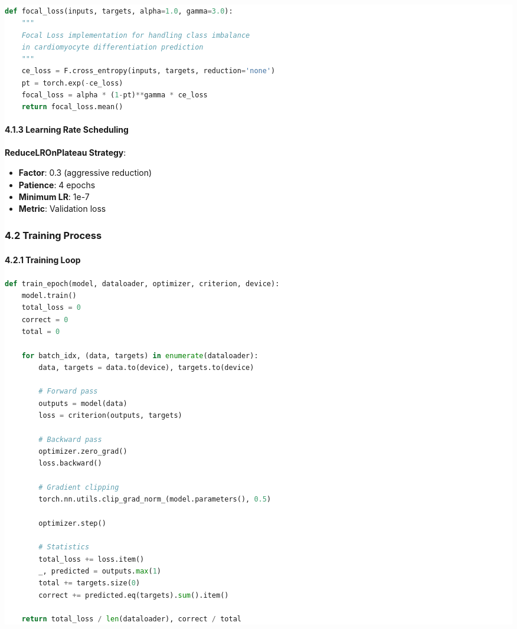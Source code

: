 ```python
def focal_loss(inputs, targets, alpha=1.0, gamma=3.0):
    """
    Focal Loss implementation for handling class imbalance
    in cardiomyocyte differentiation prediction
    """
    ce_loss = F.cross_entropy(inputs, targets, reduction='none')
    pt = torch.exp(-ce_loss)
    focal_loss = alpha * (1-pt)**gamma * ce_loss
    return focal_loss.mean()
```

#### 4.1.3 Learning Rate Scheduling
**ReduceLROnPlateau Strategy**:
- **Factor**: 0.3 (aggressive reduction)
- **Patience**: 4 epochs
- **Minimum LR**: 1e-7
- **Metric**: Validation loss

### 4.2 Training Process

#### 4.2.1 Training Loop
```python
def train_epoch(model, dataloader, optimizer, criterion, device):
    model.train()
    total_loss = 0
    correct = 0
    total = 0
    
    for batch_idx, (data, targets) in enumerate(dataloader):
        data, targets = data.to(device), targets.to(device)
        
        # Forward pass
        outputs = model(data)
        loss = criterion(outputs, targets)
        
        # Backward pass
        optimizer.zero_grad()
        loss.backward()
        
        # Gradient clipping
        torch.nn.utils.clip_grad_norm_(model.parameters(), 0.5)
        
        optimizer.step()
        
        # Statistics
        total_loss += loss.item()
        _, predicted = outputs.max(1)
        total += targets.size(0)
        correct += predicted.eq(targets).sum().item()
    
    return total_loss / len(dataloader), correct / total
```
